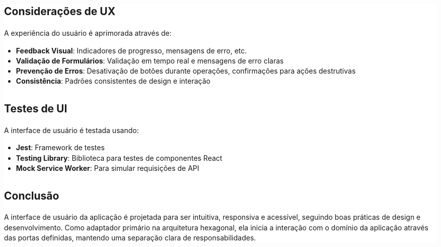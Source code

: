## Considerações de UX

A experiência do usuário é aprimorada através de:

- **Feedback Visual**: Indicadores de progresso, mensagens de erro, etc.
- **Validação de Formulários**: Validação em tempo real e mensagens de erro claras
- **Prevenção de Erros**: Desativação de botões durante operações, confirmações para ações destrutivas
- **Consistência**: Padrões consistentes de design e interação

## Testes de UI

A interface de usuário é testada usando:

- **Jest**: Framework de testes
- **Testing Library**: Biblioteca para testes de componentes React
- **Mock Service Worker**: Para simular requisições de API

## Conclusão

A interface de usuário da aplicação é projetada para ser intuitiva, responsiva e acessível, seguindo boas práticas de design e desenvolvimento. Como adaptador primário na arquitetura hexagonal, ela inicia a interação com o domínio da aplicação através das portas definidas, mantendo uma separação clara de responsabilidades.
